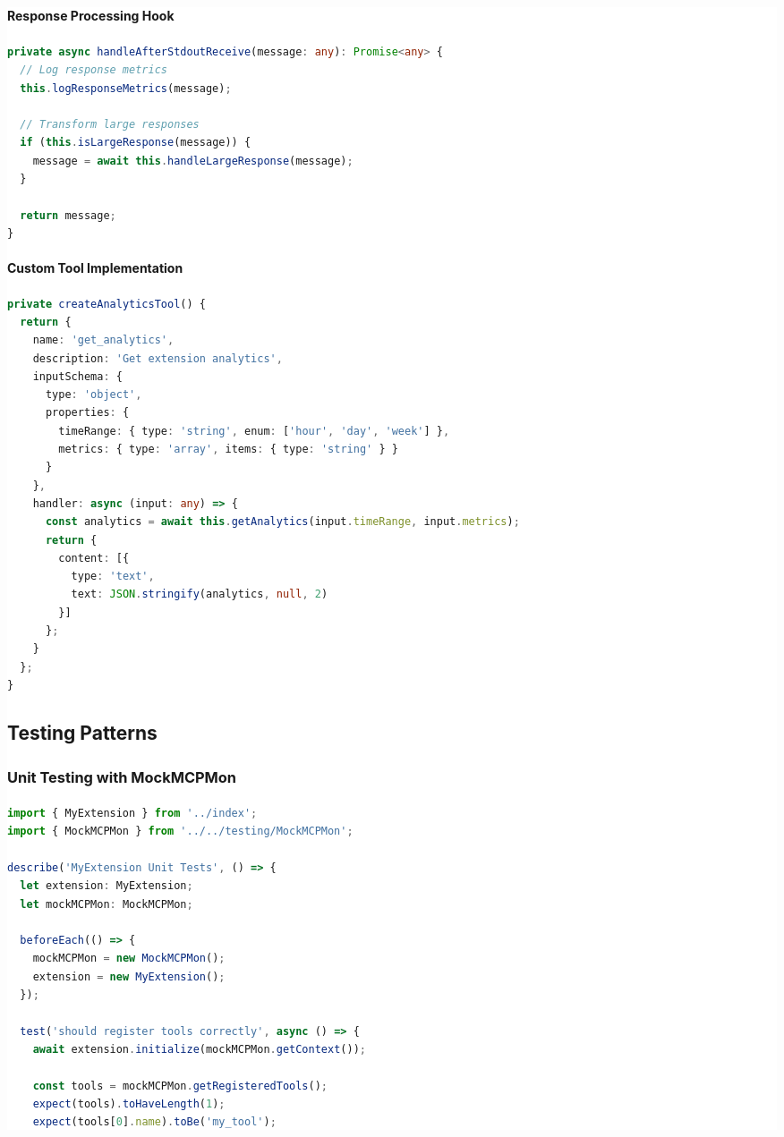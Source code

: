 #### Response Processing Hook
```typescript
private async handleAfterStdoutReceive(message: any): Promise<any> {
  // Log response metrics
  this.logResponseMetrics(message);
  
  // Transform large responses
  if (this.isLargeResponse(message)) {
    message = await this.handleLargeResponse(message);
  }
  
  return message;
}
```

#### Custom Tool Implementation
```typescript
private createAnalyticsTool() {
  return {
    name: 'get_analytics',
    description: 'Get extension analytics',
    inputSchema: {
      type: 'object',
      properties: {
        timeRange: { type: 'string', enum: ['hour', 'day', 'week'] },
        metrics: { type: 'array', items: { type: 'string' } }
      }
    },
    handler: async (input: any) => {
      const analytics = await this.getAnalytics(input.timeRange, input.metrics);
      return {
        content: [{
          type: 'text',
          text: JSON.stringify(analytics, null, 2)
        }]
      };
    }
  };
}
```

## Testing Patterns

### Unit Testing with MockMCPMon

```typescript
import { MyExtension } from '../index';
import { MockMCPMon } from '../../testing/MockMCPMon';

describe('MyExtension Unit Tests', () => {
  let extension: MyExtension;
  let mockMCPMon: MockMCPMon;
  
  beforeEach(() => {
    mockMCPMon = new MockMCPMon();
    extension = new MyExtension();
  });
  
  test('should register tools correctly', async () => {
    await extension.initialize(mockMCPMon.getContext());
    
    const tools = mockMCPMon.getRegisteredTools();
    expect(tools).toHaveLength(1);
    expect(tools[0].name).toBe('my_tool');
```